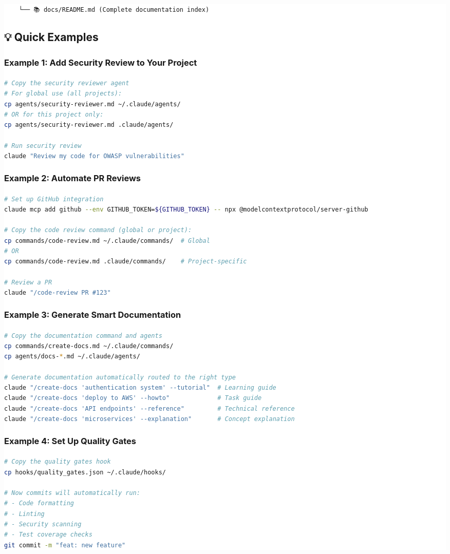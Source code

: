 ```
    └── 📚 docs/README.md (Complete documentation index)
```

## 💡 Quick Examples

### Example 1: Add Security Review to Your Project
```bash
# Copy the security reviewer agent
# For global use (all projects):
cp agents/security-reviewer.md ~/.claude/agents/
# OR for this project only:
cp agents/security-reviewer.md .claude/agents/

# Run security review
claude "Review my code for OWASP vulnerabilities"
```

### Example 2: Automate PR Reviews
```bash
# Set up GitHub integration
claude mcp add github --env GITHUB_TOKEN=${GITHUB_TOKEN} -- npx @modelcontextprotocol/server-github

# Copy the code review command (global or project):
cp commands/code-review.md ~/.claude/commands/  # Global
# OR
cp commands/code-review.md .claude/commands/    # Project-specific

# Review a PR
claude "/code-review PR #123"
```

### Example 3: Generate Smart Documentation
```bash
# Copy the documentation command and agents
cp commands/create-docs.md ~/.claude/commands/
cp agents/docs-*.md ~/.claude/agents/

# Generate documentation automatically routed to the right type
claude "/create-docs 'authentication system' --tutorial"  # Learning guide
claude "/create-docs 'deploy to AWS' --howto"             # Task guide
claude "/create-docs 'API endpoints' --reference"         # Technical reference
claude "/create-docs 'microservices' --explanation"       # Concept explanation
```

### Example 4: Set Up Quality Gates
```bash
# Copy the quality gates hook
cp hooks/quality_gates.json ~/.claude/hooks/

# Now commits will automatically run:
# - Code formatting
# - Linting
# - Security scanning
# - Test coverage checks
git commit -m "feat: new feature"
```
